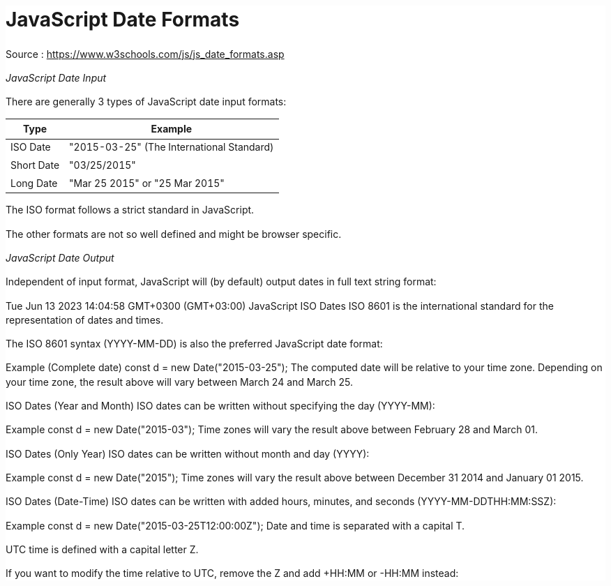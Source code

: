 
# JavaScript Date Formats

Source : https://www.w3schools.com/js/js_date_formats.asp

*JavaScript Date Input*

There are generally 3 types of JavaScript date input formats:

Type       | Example
-----------|------------------------------------------
ISO Date   | "2015-03-25" (The International Standard)
Short Date | "03/25/2015"
Long Date  | "Mar 25 2015" or "25 Mar 2015"

The ISO format follows a strict standard in JavaScript.

The other formats are not so well defined and might be browser specific.

*JavaScript Date Output*

Independent of input format, JavaScript will (by default) output dates in full text string format:

Tue Jun 13 2023 14:04:58 GMT+0300 (GMT+03:00)
JavaScript ISO Dates
ISO 8601 is the international standard for the representation of dates and times.

The ISO 8601 syntax (YYYY-MM-DD) is also the preferred JavaScript date format:

Example (Complete date)
const d = new Date("2015-03-25");
The computed date will be relative to your time zone.
Depending on your time zone, the result above will vary between March 24 and March 25.

ISO Dates (Year and Month)
ISO dates can be written without specifying the day (YYYY-MM):

Example
const d = new Date("2015-03");
Time zones will vary the result above between February 28 and March 01.

ISO Dates (Only Year)
ISO dates can be written without month and day (YYYY):

Example
const d = new Date("2015");
Time zones will vary the result above between December 31 2014 and January 01 2015.

ISO Dates (Date-Time)
ISO dates can be written with added hours, minutes, and seconds (YYYY-MM-DDTHH:MM:SSZ):

Example
const d = new Date("2015-03-25T12:00:00Z");
Date and time is separated with a capital T.

UTC time is defined with a capital letter Z.

If you want to modify the time relative to UTC, remove the Z and add +HH:MM or -HH:MM instead:
